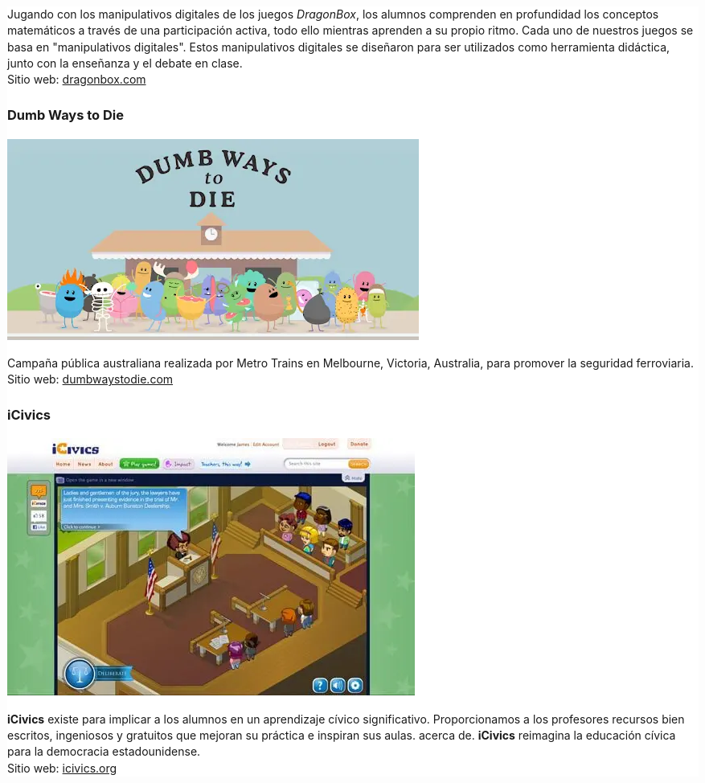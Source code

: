 Jugando con los manipulativos digitales de los juegos *DragonBox*, los alumnos comprenden en profundidad los conceptos matemáticos a través de una participación activa, todo ello mientras aprenden a su propio ritmo.  Cada uno de nuestros juegos se basa en "manipulativos digitales".  Estos manipulativos digitales se diseñaron para ser utilizados como herramienta didáctica, junto con la enseñanza y el debate en clase.  
Sitio web: [dragonbox.com](https://dragonbox.com/)

### Dumb Ways to Die
![](../assets/img/games/dumbways.webp)

Campaña pública australiana realizada por Metro Trains en Melbourne, Victoria, Australia, para promover la seguridad ferroviaria.   
Sitio web: [dumbwaystodie.com](http://www.dumbwaystodie.com)

### iCivics
![iCivics](../assets/img/games/icivics.webp)

**iCivics** existe para implicar a los alumnos en un aprendizaje cívico significativo. Proporcionamos a los profesores recursos bien escritos, ingeniosos y gratuitos que mejoran su práctica e inspiran sus aulas. acerca de. **iCivics** reimagina la educación cívica para la democracia estadounidense.  
Sitio web: [icivics.org](https://www.icivics.org)
